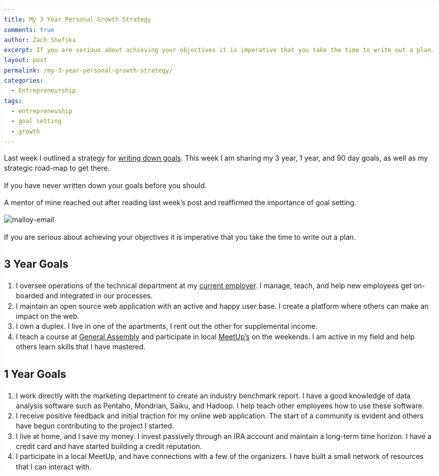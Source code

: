```yaml
---
title: My 3 Year Personal Growth Strategy
comments: true
author: Zach Shefska
excerpt: If you are serious about achieving your objectives it is imperative that you take the time to write out a plan.
layout: post
permalink: /my-3-year-personal-growth-strategy/
categories:
  - Entrepreneurship
tags:
  - entrepreneuship
  - goal setting
  - growth
---
```

<div class="ttr_start">
</div>

Last week I outlined a strategy for [writing down goals][1]. This week I am sharing my 3 year, 1 year, and 90 day goals, as well as my strategic road-map to get there.

If you have never written down your goals before you should.

A mentor of mine reached out after reading last week&#8217;s post and reaffirmed the importance of goal setting.

<img class="emailImage aligncenter wp-image-157 size-full" src="http://i0.wp.com/shefska.com/wp-content/uploads/2015/07/malloy-email1.png?fit=510%2C285" alt="malloy-email" data-recalc-dims="1" />

If you are serious about achieving your objectives it is imperative that you take the time to write out a plan.

## 3 Year Goals

  1. I oversee operations of the technical department at my [current employer][2]. I manage, teach, and help new employees get on-boarded and integrated in our processes.
  2. I maintain an open source web application with an active and happy user base. I create a platform where others can make an impact on the web.
  3. I own a duplex. I live in one of the apartments, I rent out the other for supplemental income.
  4. I teach a course at [General Assembly][3] and participate in local [MeetUp&#8217;s][4] on the weekends. I am active in my field and help others learn skills that I have mastered.

## 1 Year Goals

  1. I work directly with the marketing department to create an industry benchmark report. I have a good knowledge of data analysis software such as Pentaho, Mondrian, Saiku, and Hadoop. I help teach other employees how to use these software.
  2. I receive positive feedback and initial traction for my online web application. The start of a community is evident and others have begun contributing to the project I started.
  3. I live at home, and I save my money. I invest passively through an IRA account and maintain a long-term time horizon. I have a credit card and have started building a credit reputation.
  4. I participate in a local MeetUp, and have connections with a few of the organizers. I have built a small network of resources that I can interact with.


 [1]: http://shefska.com/beyond-thinking-about-goals/
 [2]: http://imarketsmart.com/
 [3]: https://generalassemb.ly/teach-at-ga
 [4]: http://www.meetup.com/
